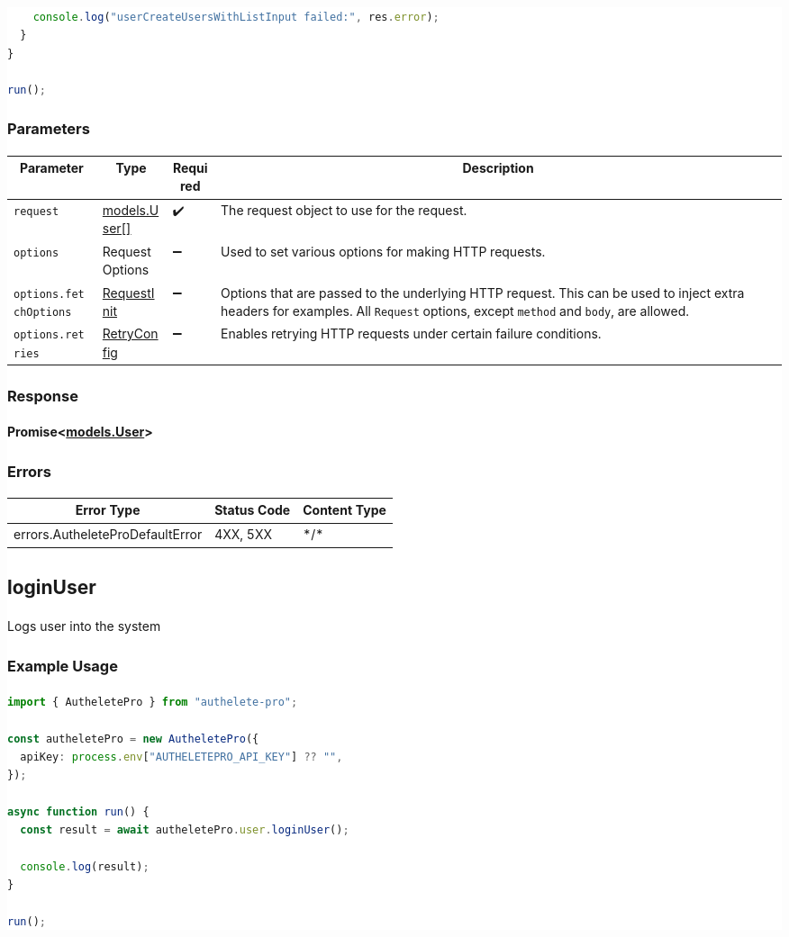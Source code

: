 ```typescript
    console.log("userCreateUsersWithListInput failed:", res.error);
  }
}

run();
```

### Parameters

| Parameter                                                                                                                                                                      | Type                                                                                                                                                                           | Required                                                                                                                                                                       | Description                                                                                                                                                                    |
| ------------------------------------------------------------------------------------------------------------------------------------------------------------------------------ | ------------------------------------------------------------------------------------------------------------------------------------------------------------------------------ | ------------------------------------------------------------------------------------------------------------------------------------------------------------------------------ | ------------------------------------------------------------------------------------------------------------------------------------------------------------------------------ |
| `request`                                                                                                                                                                      | [models.User[]](../../models/.md)                                                                                                                                              | :heavy_check_mark:                                                                                                                                                             | The request object to use for the request.                                                                                                                                     |
| `options`                                                                                                                                                                      | RequestOptions                                                                                                                                                                 | :heavy_minus_sign:                                                                                                                                                             | Used to set various options for making HTTP requests.                                                                                                                          |
| `options.fetchOptions`                                                                                                                                                         | [RequestInit](https://developer.mozilla.org/en-US/docs/Web/API/Request/Request#options)                                                                                        | :heavy_minus_sign:                                                                                                                                                             | Options that are passed to the underlying HTTP request. This can be used to inject extra headers for examples. All `Request` options, except `method` and `body`, are allowed. |
| `options.retries`                                                                                                                                                              | [RetryConfig](../../lib/utils/retryconfig.md)                                                                                                                                  | :heavy_minus_sign:                                                                                                                                                             | Enables retrying HTTP requests under certain failure conditions.                                                                                                               |

### Response

**Promise\<[models.User](../../models/user.md)\>**

### Errors

| Error Type                      | Status Code                     | Content Type                    |
| ------------------------------- | ------------------------------- | ------------------------------- |
| errors.AutheleteProDefaultError | 4XX, 5XX                        | \*/\*                           |

## loginUser

Logs user into the system

### Example Usage


```typescript
import { AutheletePro } from "authelete-pro";

const autheletePro = new AutheletePro({
  apiKey: process.env["AUTHELETEPRO_API_KEY"] ?? "",
});

async function run() {
  const result = await autheletePro.user.loginUser();

  console.log(result);
}

run();
```
